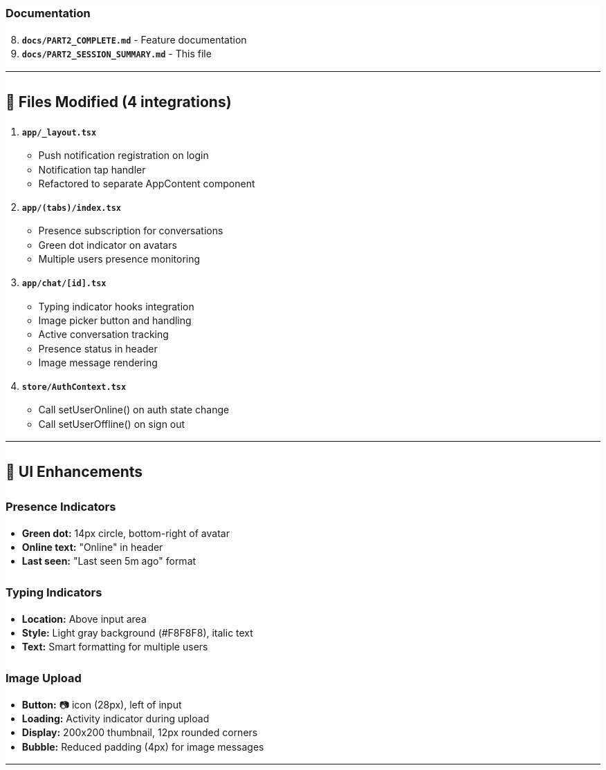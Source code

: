 ### Documentation
8. **`docs/PART2_COMPLETE.md`** - Feature documentation
9. **`docs/PART2_SESSION_SUMMARY.md`** - This file

---

## 🔧 Files Modified (4 integrations)

1. **`app/_layout.tsx`**
   - Push notification registration on login
   - Notification tap handler
   - Refactored to separate AppContent component

2. **`app/(tabs)/index.tsx`**
   - Presence subscription for conversations
   - Green dot indicator on avatars
   - Multiple users presence monitoring

3. **`app/chat/[id].tsx`**
   - Typing indicator hooks integration
   - Image picker button and handling
   - Active conversation tracking
   - Presence status in header
   - Image message rendering

4. **`store/AuthContext.tsx`**
   - Call setUserOnline() on auth state change
   - Call setUserOffline() on sign out

---

## 🎨 UI Enhancements

### Presence Indicators
- **Green dot:** 14px circle, bottom-right of avatar
- **Online text:** "Online" in header
- **Last seen:** "Last seen 5m ago" format

### Typing Indicators
- **Location:** Above input area
- **Style:** Light gray background (#F8F8F8), italic text
- **Text:** Smart formatting for multiple users

### Image Upload
- **Button:** 📷 icon (28px), left of input
- **Loading:** Activity indicator during upload
- **Display:** 200x200 thumbnail, 12px rounded corners
- **Bubble:** Reduced padding (4px) for image messages

---

